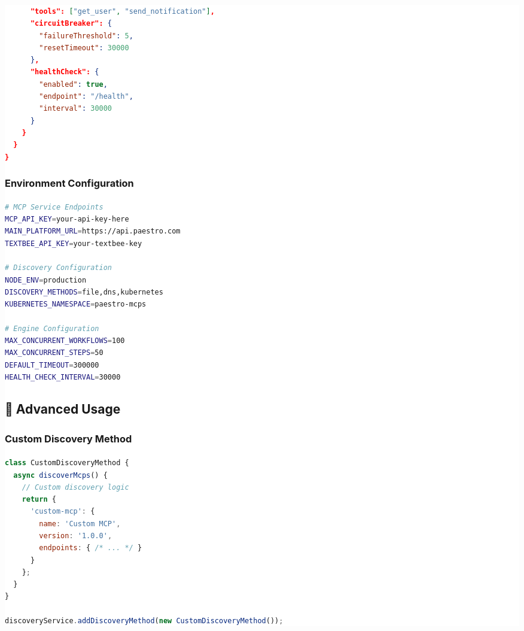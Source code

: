 ```json
      "tools": ["get_user", "send_notification"],
      "circuitBreaker": {
        "failureThreshold": 5,
        "resetTimeout": 30000
      },
      "healthCheck": {
        "enabled": true,
        "endpoint": "/health",
        "interval": 30000
      }
    }
  }
}
```

### Environment Configuration

```bash
# MCP Service Endpoints
MCP_API_KEY=your-api-key-here
MAIN_PLATFORM_URL=https://api.paestro.com
TEXTBEE_API_KEY=your-textbee-key

# Discovery Configuration  
NODE_ENV=production
DISCOVERY_METHODS=file,dns,kubernetes
KUBERNETES_NAMESPACE=paestro-mcps

# Engine Configuration
MAX_CONCURRENT_WORKFLOWS=100
MAX_CONCURRENT_STEPS=50
DEFAULT_TIMEOUT=300000
HEALTH_CHECK_INTERVAL=30000
```

## 🔧 Advanced Usage

### Custom Discovery Method

```javascript
class CustomDiscoveryMethod {
  async discoverMcps() {
    // Custom discovery logic
    return {
      'custom-mcp': {
        name: 'Custom MCP',
        version: '1.0.0',
        endpoints: { /* ... */ }
      }
    };
  }
}

discoveryService.addDiscoveryMethod(new CustomDiscoveryMethod());
```
